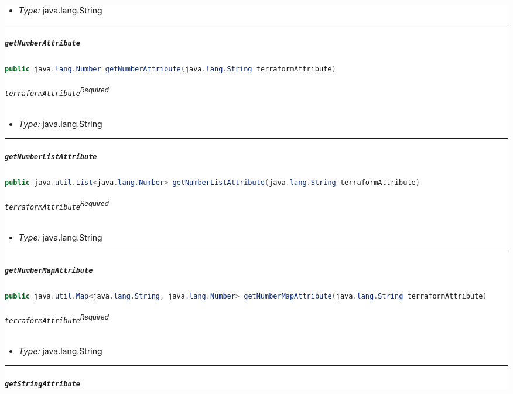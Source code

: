 - *Type:* java.lang.String

---

##### `getNumberAttribute` <a name="getNumberAttribute" id="@cdktf/provider-upcloud.loadbalancerBackendTlsConfig.LoadbalancerBackendTlsConfig.getNumberAttribute"></a>

```java
public java.lang.Number getNumberAttribute(java.lang.String terraformAttribute)
```

###### `terraformAttribute`<sup>Required</sup> <a name="terraformAttribute" id="@cdktf/provider-upcloud.loadbalancerBackendTlsConfig.LoadbalancerBackendTlsConfig.getNumberAttribute.parameter.terraformAttribute"></a>

- *Type:* java.lang.String

---

##### `getNumberListAttribute` <a name="getNumberListAttribute" id="@cdktf/provider-upcloud.loadbalancerBackendTlsConfig.LoadbalancerBackendTlsConfig.getNumberListAttribute"></a>

```java
public java.util.List<java.lang.Number> getNumberListAttribute(java.lang.String terraformAttribute)
```

###### `terraformAttribute`<sup>Required</sup> <a name="terraformAttribute" id="@cdktf/provider-upcloud.loadbalancerBackendTlsConfig.LoadbalancerBackendTlsConfig.getNumberListAttribute.parameter.terraformAttribute"></a>

- *Type:* java.lang.String

---

##### `getNumberMapAttribute` <a name="getNumberMapAttribute" id="@cdktf/provider-upcloud.loadbalancerBackendTlsConfig.LoadbalancerBackendTlsConfig.getNumberMapAttribute"></a>

```java
public java.util.Map<java.lang.String, java.lang.Number> getNumberMapAttribute(java.lang.String terraformAttribute)
```

###### `terraformAttribute`<sup>Required</sup> <a name="terraformAttribute" id="@cdktf/provider-upcloud.loadbalancerBackendTlsConfig.LoadbalancerBackendTlsConfig.getNumberMapAttribute.parameter.terraformAttribute"></a>

- *Type:* java.lang.String

---

##### `getStringAttribute` <a name="getStringAttribute" id="@cdktf/provider-upcloud.loadbalancerBackendTlsConfig.LoadbalancerBackendTlsConfig.getStringAttribute"></a>
